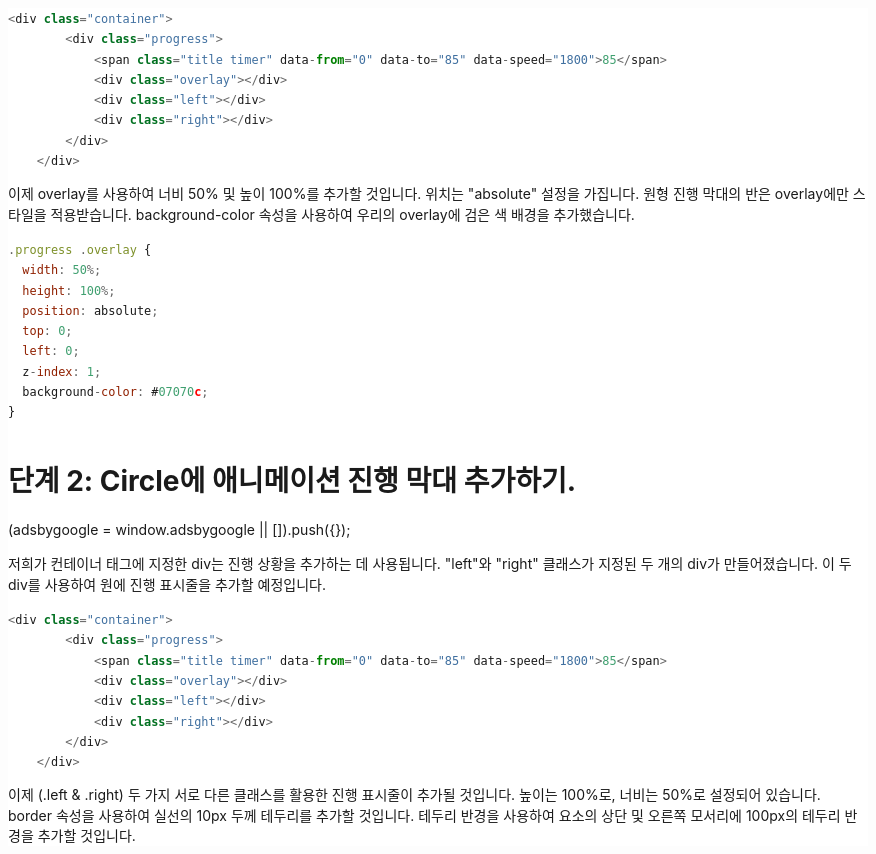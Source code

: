 ```js
<div class="container">
        <div class="progress">
            <span class="title timer" data-from="0" data-to="85" data-speed="1800">85</span>
            <div class="overlay"></div>
            <div class="left"></div>
            <div class="right"></div>
        </div>
    </div>
```

이제 overlay를 사용하여 너비 50% 및 높이 100%를 추가할 것입니다. 위치는 "absolute" 설정을 가집니다. 원형 진행 막대의 반은 overlay에만 스타일을 적용받습니다. background-color 속성을 사용하여 우리의 overlay에 검은 색 배경을 추가했습니다.

```js
.progress .overlay {
  width: 50%;
  height: 100%;
  position: absolute;
  top: 0;
  left: 0;
  z-index: 1;
  background-color: #07070c;
}
```

# 단계 2: Circle에 애니메이션 진행 막대 추가하기.


<ins class="adsbygoogle"
  style="display:block"
  data-ad-client="ca-pub-4877378276818686"
  data-ad-slot="9743150776"
  data-ad-format="auto"
  data-full-width-responsive="true"></ins>
<component is="script">
(adsbygoogle = window.adsbygoogle || []).push({});
</component>

저희가 컨테이너 태그에 지정한 div는 진행 상황을 추가하는 데 사용됩니다. "left"와 "right" 클래스가 지정된 두 개의 div가 만들어졌습니다. 이 두 div를 사용하여 원에 진행 표시줄을 추가할 예정입니다.

```js
<div class="container">
        <div class="progress">
            <span class="title timer" data-from="0" data-to="85" data-speed="1800">85</span>
            <div class="overlay"></div>
            <div class="left"></div>
            <div class="right"></div>
        </div>
    </div>
```

이제 (.left & .right) 두 가지 서로 다른 클래스를 활용한 진행 표시줄이 추가될 것입니다. 높이는 100%로, 너비는 50%로 설정되어 있습니다. border 속성을 사용하여 실선의 10px 두께 테두리를 추가할 것입니다. 테두리 반경을 사용하여 요소의 상단 및 오른쪽 모서리에 100px의 테두리 반경을 추가할 것입니다.
